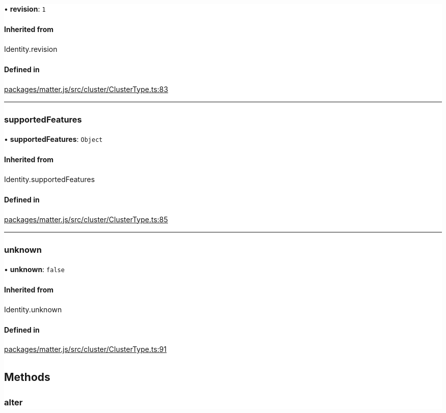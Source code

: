• **revision**: ``1``

#### Inherited from

Identity.revision

#### Defined in

[packages/matter.js/src/cluster/ClusterType.ts:83](https://github.com/project-chip/matter.js/blob/c0d55745d5279e16fdfaa7d2c564daa31e19c627/packages/matter.js/src/cluster/ClusterType.ts#L83)

___

### supportedFeatures

• **supportedFeatures**: `Object`

#### Inherited from

Identity.supportedFeatures

#### Defined in

[packages/matter.js/src/cluster/ClusterType.ts:85](https://github.com/project-chip/matter.js/blob/c0d55745d5279e16fdfaa7d2c564daa31e19c627/packages/matter.js/src/cluster/ClusterType.ts#L85)

___

### unknown

• **unknown**: ``false``

#### Inherited from

Identity.unknown

#### Defined in

[packages/matter.js/src/cluster/ClusterType.ts:91](https://github.com/project-chip/matter.js/blob/c0d55745d5279e16fdfaa7d2c564daa31e19c627/packages/matter.js/src/cluster/ClusterType.ts#L91)

## Methods

### alter
